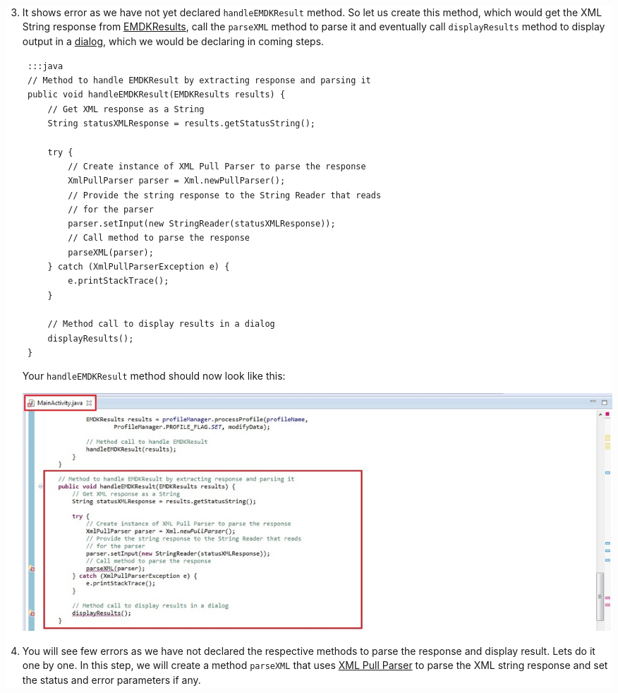 3. It shows error as we have not yet declared `handleEMDKResult` method. So let us create this method, which would get the XML String response from [EMDKResults](/emdk-for-android/6-7/api/core/EMDKResults), call the `parseXML` method to parse it and eventually call `displayResults` method to display output in a [dialog](http://developer.android.com/reference/android/app/AlertDialog.html), which we would be declaring in coming steps. 

		:::java
		// Method to handle EMDKResult by extracting response and parsing it
		public void handleEMDKResult(EMDKResults results) {
			// Get XML response as a String
			String statusXMLResponse = results.getStatusString();
	
			try {
				// Create instance of XML Pull Parser to parse the response
				XmlPullParser parser = Xml.newPullParser();
				// Provide the string response to the String Reader that reads
				// for the parser
				parser.setInput(new StringReader(statusXMLResponse));
				// Call method to parse the response
				parseXML(parser);
			} catch (XmlPullParserException e) {
				e.printStackTrace();
			}
	
			// Method call to display results in a dialog
			displayResults();
		}

	Your `handleEMDKResult` method should now look like this:
    
    ![img](../../images/MxDefaultLauncherTutorialImages/handle_emdk_result.jpg)

4. You will see few errors as we have not declared the respective methods to parse the response and display result. Lets do it one by one. In this step, we will create a method `parseXML` that uses [XML Pull Parser](http://developer.android.com/reference/org/xmlpull/v1/XmlPullParser.html) to parse the XML string response and set the status and error parameters if any.

